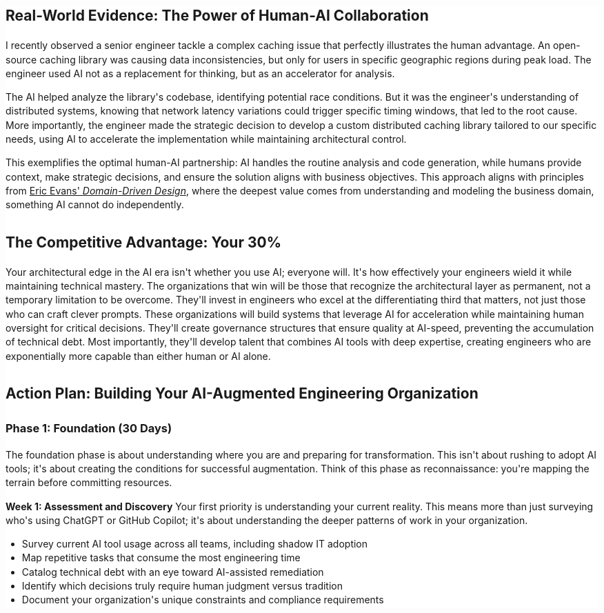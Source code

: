 ## Real-World Evidence: The Power of Human-AI Collaboration

I recently observed a senior engineer tackle a complex caching issue that perfectly illustrates the human advantage. An open-source caching library was causing data inconsistencies, but only for users in specific geographic regions during peak load. The engineer used AI not as a replacement for thinking, but as an accelerator for analysis.

The AI helped analyze the library's codebase, identifying potential race conditions. But it was the engineer's understanding of distributed systems, knowing that network latency variations could trigger specific timing windows, that led to the root cause. More importantly, the engineer made the strategic decision to develop a custom distributed caching library tailored to our specific needs, using AI to accelerate the implementation while maintaining architectural control.

This exemplifies the optimal human-AI partnership: AI handles the routine analysis and code generation, while humans provide context, make strategic decisions, and ensure the solution aligns with business objectives. This approach aligns with principles from [Eric Evans' *Domain-Driven Design*](https://www.amazon.com/Domain-Driven-Design-Tackling-Complexity-Software/dp/0321125215), where the deepest value comes from understanding and modeling the business domain, something AI cannot do independently.

## The Competitive Advantage: Your 30%

Your architectural edge in the AI era isn't whether you use AI; everyone will. It's how effectively your engineers wield it while maintaining technical mastery. The organizations that win will be those that recognize the architectural layer as permanent, not a temporary limitation to be overcome. They'll invest in engineers who excel at the differentiating third that matters, not just those who can craft clever prompts. These organizations will build systems that leverage AI for acceleration while maintaining human oversight for critical decisions. They'll create governance structures that ensure quality at AI-speed, preventing the accumulation of technical debt. Most importantly, they'll develop talent that combines AI tools with deep expertise, creating engineers who are exponentially more capable than either human or AI alone.

## Action Plan: Building Your AI-Augmented Engineering Organization

### Phase 1: Foundation (30 Days)

The foundation phase is about understanding where you are and preparing for transformation. This isn't about rushing to adopt AI tools; it's about creating the conditions for successful augmentation. Think of this phase as reconnaissance: you're mapping the terrain before committing resources.

**Week 1: Assessment and Discovery**
Your first priority is understanding your current reality. This means more than just surveying who's using ChatGPT or GitHub Copilot; it's about understanding the deeper patterns of work in your organization.

- Survey current AI tool usage across all teams, including shadow IT adoption
- Map repetitive tasks that consume the most engineering time
- Catalog technical debt with an eye toward AI-assisted remediation
- Identify which decisions truly require human judgment versus tradition
- Document your organization's unique constraints and compliance requirements
